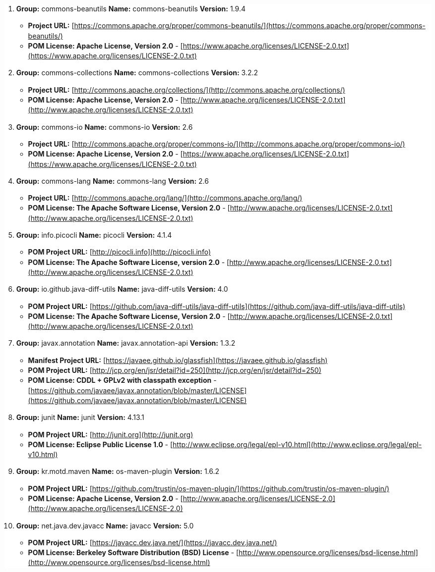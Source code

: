 1. **Group:** commons-beanutils **Name:** commons-beanutils **Version:** 1.9.4
     * **Project URL:** [https://commons.apache.org/proper/commons-beanutils/](https://commons.apache.org/proper/commons-beanutils/)
     * **POM License: Apache License, Version 2.0** - [https://www.apache.org/licenses/LICENSE-2.0.txt](https://www.apache.org/licenses/LICENSE-2.0.txt)

1. **Group:** commons-collections **Name:** commons-collections **Version:** 3.2.2
     * **Project URL:** [http://commons.apache.org/collections/](http://commons.apache.org/collections/)
     * **POM License: Apache License, Version 2.0** - [http://www.apache.org/licenses/LICENSE-2.0.txt](http://www.apache.org/licenses/LICENSE-2.0.txt)

1. **Group:** commons-io **Name:** commons-io **Version:** 2.6
     * **Project URL:** [http://commons.apache.org/proper/commons-io/](http://commons.apache.org/proper/commons-io/)
     * **POM License: Apache License, Version 2.0** - [https://www.apache.org/licenses/LICENSE-2.0.txt](https://www.apache.org/licenses/LICENSE-2.0.txt)

1. **Group:** commons-lang **Name:** commons-lang **Version:** 2.6
     * **Project URL:** [http://commons.apache.org/lang/](http://commons.apache.org/lang/)
     * **POM License: The Apache Software License, Version 2.0** - [http://www.apache.org/licenses/LICENSE-2.0.txt](http://www.apache.org/licenses/LICENSE-2.0.txt)

1. **Group:** info.picocli **Name:** picocli **Version:** 4.1.4
     * **POM Project URL:** [http://picocli.info](http://picocli.info)
     * **POM License: The Apache Software License, version 2.0** - [http://www.apache.org/licenses/LICENSE-2.0.txt](http://www.apache.org/licenses/LICENSE-2.0.txt)

1. **Group:** io.github.java-diff-utils **Name:** java-diff-utils **Version:** 4.0
     * **POM Project URL:** [https://github.com/java-diff-utils/java-diff-utils](https://github.com/java-diff-utils/java-diff-utils)
     * **POM License: The Apache Software License, Version 2.0** - [http://www.apache.org/licenses/LICENSE-2.0.txt](http://www.apache.org/licenses/LICENSE-2.0.txt)

1. **Group:** javax.annotation **Name:** javax.annotation-api **Version:** 1.3.2
     * **Manifest Project URL:** [https://javaee.github.io/glassfish](https://javaee.github.io/glassfish)
     * **POM Project URL:** [http://jcp.org/en/jsr/detail?id=250](http://jcp.org/en/jsr/detail?id=250)
     * **POM License: CDDL + GPLv2 with classpath exception** - [https://github.com/javaee/javax.annotation/blob/master/LICENSE](https://github.com/javaee/javax.annotation/blob/master/LICENSE)

1. **Group:** junit **Name:** junit **Version:** 4.13.1
     * **POM Project URL:** [http://junit.org](http://junit.org)
     * **POM License: Eclipse Public License 1.0** - [http://www.eclipse.org/legal/epl-v10.html](http://www.eclipse.org/legal/epl-v10.html)

1. **Group:** kr.motd.maven **Name:** os-maven-plugin **Version:** 1.6.2
     * **POM Project URL:** [https://github.com/trustin/os-maven-plugin/](https://github.com/trustin/os-maven-plugin/)
     * **POM License: Apache License, Version 2.0** - [http://www.apache.org/licenses/LICENSE-2.0](http://www.apache.org/licenses/LICENSE-2.0)

1. **Group:** net.java.dev.javacc **Name:** javacc **Version:** 5.0
     * **POM Project URL:** [https://javacc.dev.java.net/](https://javacc.dev.java.net/)
     * **POM License: Berkeley Software Distribution (BSD) License** - [http://www.opensource.org/licenses/bsd-license.html](http://www.opensource.org/licenses/bsd-license.html)
